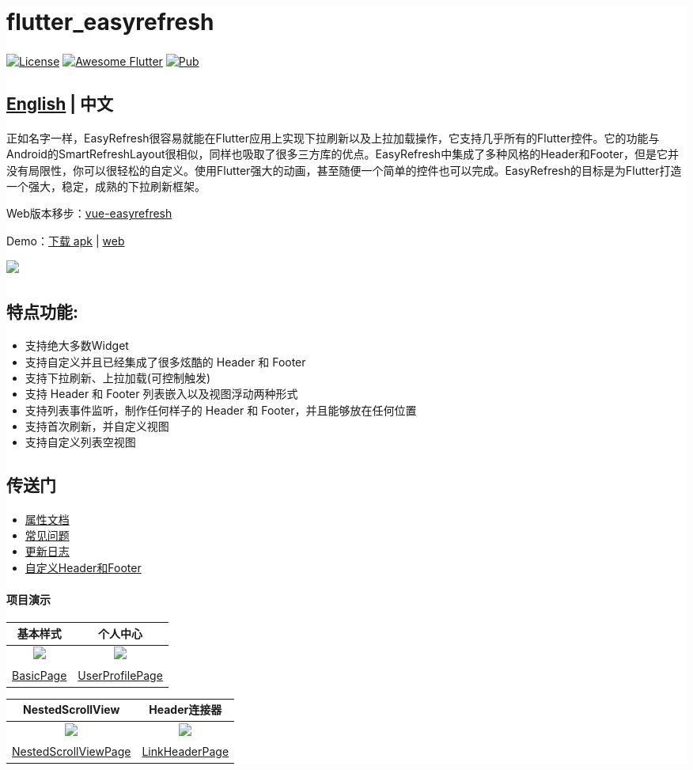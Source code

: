 # flutter_easyrefresh

[![License](https://img.shields.io/badge/license-MIT-green.svg)](/LICENSE)
[![Awesome Flutter](https://img.shields.io/badge/Awesome-Flutter-blue.svg?longCache=true&style=flat-square)](https://stackoverflow.com/questions/tagged/flutter?sort=votes)
[![Pub](https://img.shields.io/pub/v/flutter_easyrefresh)](https://pub.flutter-io.cn/packages/flutter_easyrefresh)

## [English](https://github.com/xuelongqy/flutter_easyrefresh_strong/blob/v2/README_EN.md) | 中文

正如名字一样，EasyRefresh很容易就能在Flutter应用上实现下拉刷新以及上拉加载操作，它支持几乎所有的Flutter控件。它的功能与Android的SmartRefreshLayout很相似，同样也吸取了很多三方库的优点。EasyRefresh中集成了多种风格的Header和Footer，但是它并没有局限性，你可以很轻松的自定义。使用Flutter强大的动画，甚至随便一个简单的控件也可以完成。EasyRefresh的目标是为Flutter打造一个强大，稳定，成熟的下拉刷新框架。

Web版本移步：[vue-easyrefresh](https://github.com/xuelongqy/vue-easyrefresh)

Demo：[下载 apk](https://github.com/xuelongqy/flutter_easyrefresh_strong/raw/master/v2/art/pkg/EasyRefresh.apk) | [web](https://xuelongqy.github.io/flutter_easyrefresh_strong/)

![](https://raw.githubusercontent.com/xuelongqy/flutter_easyrefresh_strong/master/v2/art/image/apk_QRCode.png)

## 特点功能:

 - 支持绝大多数Widget
 - 支持自定义并且已经集成了很多炫酷的 Header 和 Footer
 - 支持下拉刷新、上拉加载(可控制触发)
 - 支持 Header 和 Footer 列表嵌入以及视图浮动两种形式
 - 支持列表事件监听，制作任何样子的 Header 和 Footer，并且能够放在任何位置
 - 支持首次刷新，并自定义视图
 - 支持自定义列表空视图

## 传送门

 - [属性文档](https://github.com/xuelongqy/flutter_easyrefresh_strong/blob/v2/document/cn/PROPERTY.md)
 - [常见问题](https://github.com/xuelongqy/flutter_easyrefresh_strong/blob/v2/document/cn/FQA.md)
 - [更新日志](https://github.com/xuelongqy/flutter_easyrefresh_strong/blob/v2/CHANGELOG_CN.md)
 - [自定义Header和Footer](https://github.com/xuelongqy/flutter_easyrefresh_strong/blob/v2/document/cn/CUSTOM_HEADER_FOOTER.md)


#### 项目演示
|基本样式|个人中心|
|:---:|:---:|
|![](https://raw.githubusercontent.com/xuelongqy/flutter_easyrefresh_strong/master/v2/art/image/basic.gif)|![](https://raw.githubusercontent.com/xuelongqy/flutter_easyrefresh_strong/master/v2/art/image/user_profile.gif)|
|[BasicPage](https://github.com/xuelongqy/flutter_easyrefresh_strong/blob/v2/example/lib/page/sample/basic.dart)|[UserProfilePage](https://github.com/xuelongqy/flutter_easyrefresh_strong/blob/v2/example/lib/page/sample/user_profile.dart)|

|NestedScrollView|Header连接器|
|:---:|:---:|
|![](https://raw.githubusercontent.com/xuelongqy/flutter_easyrefresh_strong/master/v2/art/image/nested_scroll_view.gif)|![](https://raw.githubusercontent.com/xuelongqy/flutter_easyrefresh_strong/master/v2/art/image/link_header.gif)|
|[NestedScrollViewPage](https://github.com/xuelongqy/flutter_easyrefresh_strong/blob/v2/example/lib/page/sample/nested_scroll_view.dart)|[LinkHeaderPage](https://github.com/xuelongqy/flutter_easyrefresh_strong/blob/v2/example/lib/page/sample/link_header.dart)|
